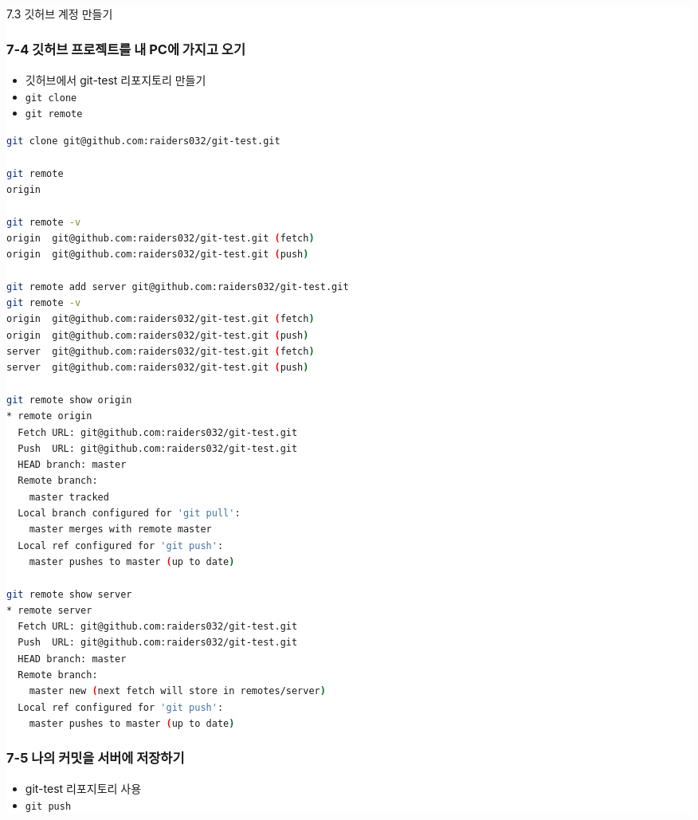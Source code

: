 7.3 깃허브 계정 만들기

### 7-4 깃허브 프로젝트를 내 PC에 가지고 오기

* 깃허브에서 git-test 리포지토리 만들기
* `git clone`
* `git remote`

```bash
git clone git@github.com:raiders032/git-test.git
 
git remote
origin
 
git remote -v
origin	git@github.com:raiders032/git-test.git (fetch)
origin	git@github.com:raiders032/git-test.git (push)

git remote add server git@github.com:raiders032/git-test.git
git remote -v
origin	git@github.com:raiders032/git-test.git (fetch)
origin	git@github.com:raiders032/git-test.git (push)
server	git@github.com:raiders032/git-test.git (fetch)
server	git@github.com:raiders032/git-test.git (push)

git remote show origin
* remote origin
  Fetch URL: git@github.com:raiders032/git-test.git
  Push  URL: git@github.com:raiders032/git-test.git
  HEAD branch: master
  Remote branch:
    master tracked
  Local branch configured for 'git pull':
    master merges with remote master
  Local ref configured for 'git push':
    master pushes to master (up to date)
    
git remote show server
* remote server
  Fetch URL: git@github.com:raiders032/git-test.git
  Push  URL: git@github.com:raiders032/git-test.git
  HEAD branch: master
  Remote branch:
    master new (next fetch will store in remotes/server)
  Local ref configured for 'git push':
    master pushes to master (up to date)
```

### 7-5 나의 커밋을 서버에 저장하기

* git-test 리포지토리 사용
* `git push`
